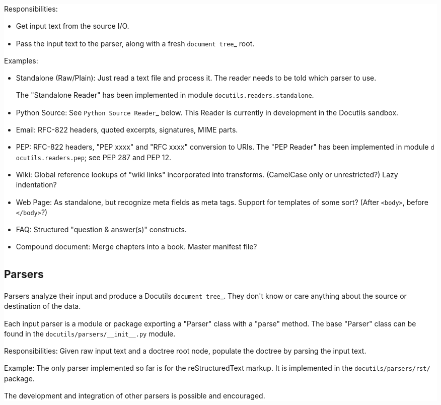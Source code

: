 Responsibilities:

* Get input text from the source I/O.

* Pass the input text to the parser, along with a fresh `document
  tree`_ root.

Examples:

* Standalone (Raw/Plain): Just read a text file and process it.
  The reader needs to be told which parser to use.

  The "Standalone Reader" has been implemented in module
  ``docutils.readers.standalone``.

* Python Source: See `Python Source Reader`_ below.  This Reader is
  currently in development in the Docutils sandbox.

* Email: RFC-822 headers, quoted excerpts, signatures, MIME parts.

* PEP: RFC-822 headers, "PEP xxxx" and "RFC xxxx" conversion to URIs.
  The "PEP Reader" has been implemented in module
  ``docutils.readers.pep``; see PEP 287 and PEP 12.

* Wiki: Global reference lookups of "wiki links" incorporated into
  transforms.  (CamelCase only or unrestricted?)  Lazy
  indentation?

* Web Page: As standalone, but recognize meta fields as meta tags.
  Support for templates of some sort?  (After ``<body>``, before
  ``</body>``?)

* FAQ: Structured "question & answer(s)" constructs.

* Compound document: Merge chapters into a book.  Master manifest
  file?


Parsers
-------

Parsers analyze their input and produce a Docutils `document tree`_.
They don't know or care anything about the source or destination of
the data.

Each input parser is a module or package exporting a "Parser" class
with a "parse" method.  The base "Parser" class can be found in the
``docutils/parsers/__init__.py`` module.

Responsibilities: Given raw input text and a doctree root node,
populate the doctree by parsing the input text.

Example: The only parser implemented so far is for the
reStructuredText markup.  It is implemented in the
``docutils/parsers/rst/`` package.

The development and integration of other parsers is possible and
encouraged.

